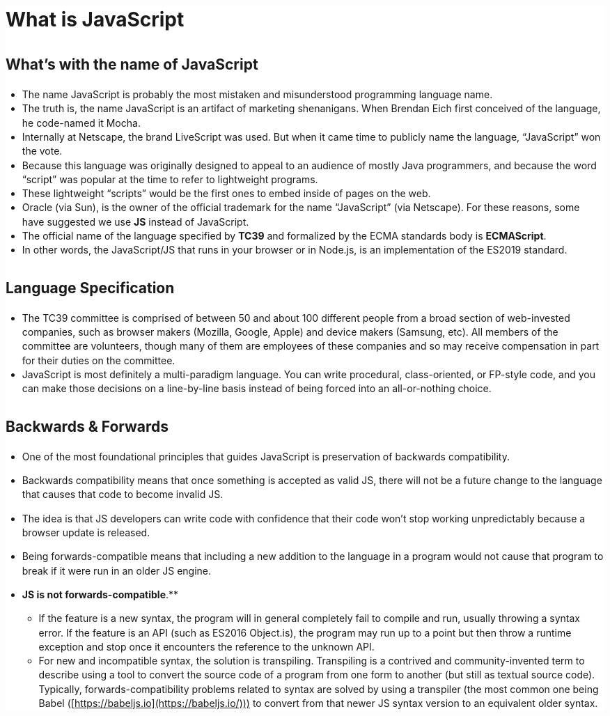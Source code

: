 # What is JavaScript

## What’s with the name of JavaScript

* The name JavaScript is probably the most mistaken and misunderstood programming language name.
* The truth is, the name JavaScript is an artifact of marketing shenanigans. When Brendan Eich first conceived of the language, he code-named it Mocha.
* Internally at Netscape, the  brand LiveScript was used. But when it came time to publicly name the language, “JavaScript” won the vote.
* Because this language was originally designed to appeal to an audience of mostly Java programmers, and because the word “script” was popular at the time to refer to lightweight programs.
* These lightweight “scripts” would be the first ones to embed inside of pages on the web.
* Oracle (via Sun), is the owner of the official trademark for the name “JavaScript” (via Netscape). For these reasons, some have suggested we use __JS__ instead of JavaScript.
* The official name of the language specified by __TC39__ and formalized by the ECMA standards body is __ECMAScript__.
* In other words, the JavaScript/JS that runs in your browser or in Node.js, is an implementation of the ES2019 standard.

## Language Specification

* The TC39 committee is comprised of between 50 and about 100 different people from a broad section of web-invested companies, such as browser makers (Mozilla, Google, Apple) and device makers (Samsung, etc). All members of the committee are volunteers, though many of them are employees of these companies and so may receive compensation in part for their duties on the committee.
* JavaScript is most definitely a multi-paradigm language. You can write procedural, class-oriented, or FP-style code, and you can make those decisions on a line-by-line basis instead of being forced into an all-or-nothing choice.

## Backwards & Forwards

* One of the most foundational principles that guides JavaScript is preservation of backwards compatibility.
* Backwards compatibility means that once something is accepted as valid JS, there will not be a future change to the language that causes that code to become invalid JS.
* The idea is that JS developers can write code with confidence that their code won’t stop working unpredictably because a browser update is released.
* Being forwards-compatible means that including a new addition to the language in a program would not cause that program to break if it were run in an older JS engine.
* __JS is not forwards-compatible__.**

  * If the feature is a new syntax, the program will in general completely fail to compile and run, usually throwing a syntax error. If the feature is an API (such as ES2016 Object.is), the program may run up to a point but then throw a runtime exception and stop once it encounters the reference to the unknown API.
  * For new and incompatible syntax, the solution is transpiling. Transpiling is a contrived and community-invented term to describe using a tool to convert the source code of a program from one form to another (but still as textual source code). Typically, forwards-compatibility problems related to syntax are solved by using a transpiler (the most common one being Babel ([https://babeljs.io](https://babeljs.io/))) to convert from that newer JS syntax version to an equivalent older syntax.
